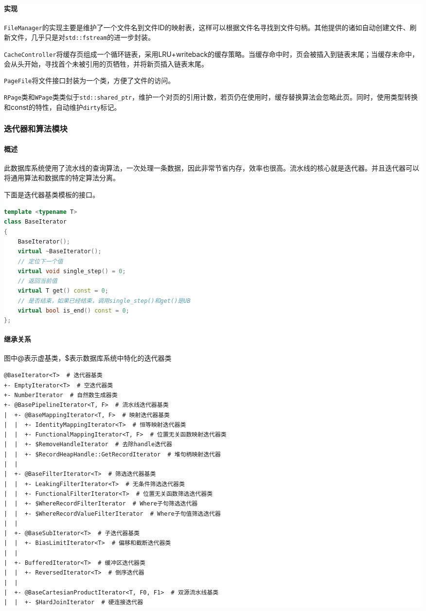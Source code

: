 

#### 实现

`FileManager`的实现主要是维护了一个文件名到文件ID的映射表，这样可以根据文件名寻找到文件句柄。其他提供的诸如自动创建文件、刷新文件，几乎只是对`std::fstream`的进一步封装。

`CacheController`将缓存页组成一个循环链表，采用LRU+writeback的缓存策略。当缓存命中时，页会被插入到链表末尾；当缓存未命中，会从头开始，寻找首个未被引用的页牺牲，并将新页插入链表末尾。

`PageFile`将文件接口封装为一个类，方便了文件的访问。

`RPage`类和`WPage`类类似于`std::shared_ptr`，维护一个对页的引用计数，若页仍在使用时，缓存替换算法会忽略此页。同时，使用类型转换和const的特性，自动维护`dirty`标记。



### 迭代器和算法模块

#### 概述

此数据库系统使用了流水线的查询算法，一次处理一条数据，因此非常节省内存，效率也很高。流水线的核心就是迭代器。并且迭代器可以将通用算法和数据库的特定算法分离。

下面是迭代器基类模板的接口。

```c++
template <typename T>
class BaseIterator
{
	BaseIterator();
	virtual ~BaseIterator();
	// 定位下一个值
	virtual void single_step() = 0;
	// 返回当前值
	virtual T get() const = 0;
	// 是否结束，如果已经结束，调用single_step()和get()是UB
	virtual bool is_end() const = 0;
};
```



#### 继承关系

图中@表示虚基类，$表示数据库系统中特化的迭代器类

```
@BaseIterator<T>  # 迭代器基类
+- EmptyIterator<T>  # 空迭代器类
+- NumberIterator  # 自然数生成器类
+- @BasePipelineIterator<T, F>  # 流水线迭代器基类
|  +- @BaseMappingIterator<T, F>  # 映射迭代器基类
|  |  +- IdentityMappingIterator<T>  # 恒等映射迭代器类
|  |  +- FunctionalMappingIterator<T, F>  # 位置无关函数映射迭代器类
|  |  +- $RemoveHandleIterator  # 去除handle迭代器
|  |  +- $RecordHeapHandle::GetRecordIterator  # 堆句柄映射迭代器
|  |
|  +- @BaseFilterIterator<T>  # 筛选迭代器基类
|  |  +- LeakingFilterIterator<T>  # 无条件筛选迭代器类
|  |  +- FunctionalFilterIterator<T>  # 位置无关函数筛选迭代器类
|  |  +- $WhereRecordFilterIterator  # Where子句筛选迭代器
|  |  +- $WhereRecordValueFilterIterator  # Where子句值筛选迭代器
|  |
|  +- @BaseSubIterator<T>  # 子迭代器基类
|  |  +- BiasLimitIterator<T>  # 偏移和截断迭代器类
|  |
|  +- BufferedIterator<T>  # 缓冲区迭代器类
|  |  +- ReversedIterator<T>  # 倒序迭代器
|  |
|  +- @BaseCartesianProductIterator<T, F0, F1>  # 双源流水线基类
|  |  +- $HardJoinIterator  # 硬连接迭代器
```
